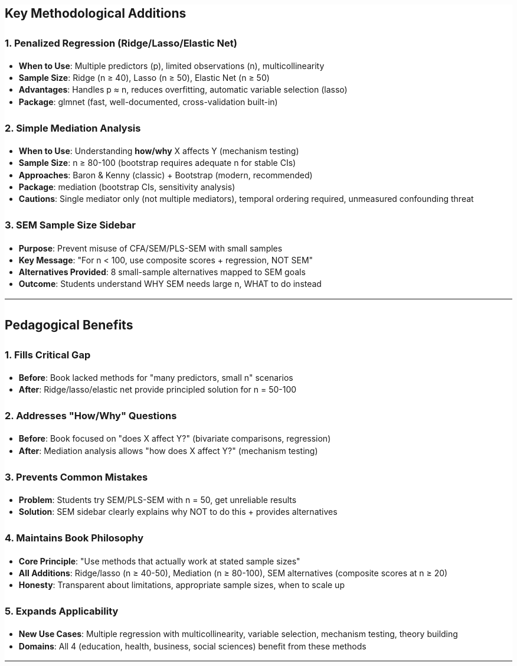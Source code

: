 
## Key Methodological Additions

### 1. Penalized Regression (Ridge/Lasso/Elastic Net)
- **When to Use**: Multiple predictors (p), limited observations (n), multicollinearity
- **Sample Size**: Ridge (n ≥ 40), Lasso (n ≥ 50), Elastic Net (n ≥ 50)
- **Advantages**: Handles p ≈ n, reduces overfitting, automatic variable selection (lasso)
- **Package**: glmnet (fast, well-documented, cross-validation built-in)

### 2. Simple Mediation Analysis
- **When to Use**: Understanding **how/why** X affects Y (mechanism testing)
- **Sample Size**: n ≥ 80-100 (bootstrap requires adequate n for stable CIs)
- **Approaches**: Baron & Kenny (classic) + Bootstrap (modern, recommended)
- **Package**: mediation (bootstrap CIs, sensitivity analysis)
- **Cautions**: Single mediator only (not multiple mediators), temporal ordering required, unmeasured confounding threat

### 3. SEM Sample Size Sidebar
- **Purpose**: Prevent misuse of CFA/SEM/PLS-SEM with small samples
- **Key Message**: "For n < 100, use composite scores + regression, NOT SEM"
- **Alternatives Provided**: 8 small-sample alternatives mapped to SEM goals
- **Outcome**: Students understand WHY SEM needs large n, WHAT to do instead

---

## Pedagogical Benefits

### 1. Fills Critical Gap
- **Before**: Book lacked methods for "many predictors, small n" scenarios
- **After**: Ridge/lasso/elastic net provide principled solution for n = 50-100

### 2. Addresses "How/Why" Questions
- **Before**: Book focused on "does X affect Y?" (bivariate comparisons, regression)
- **After**: Mediation analysis allows "how does X affect Y?" (mechanism testing)

### 3. Prevents Common Mistakes
- **Problem**: Students try SEM/PLS-SEM with n = 50, get unreliable results
- **Solution**: SEM sidebar clearly explains why NOT to do this + provides alternatives

### 4. Maintains Book Philosophy
- **Core Principle**: "Use methods that actually work at stated sample sizes"
- **All Additions**: Ridge/lasso (n ≥ 40-50), Mediation (n ≥ 80-100), SEM alternatives (composite scores at n ≥ 20)
- **Honesty**: Transparent about limitations, appropriate sample sizes, when to scale up

### 5. Expands Applicability
- **New Use Cases**: Multiple regression with multicollinearity, variable selection, mechanism testing, theory building
- **Domains**: All 4 (education, health, business, social sciences) benefit from these methods

---